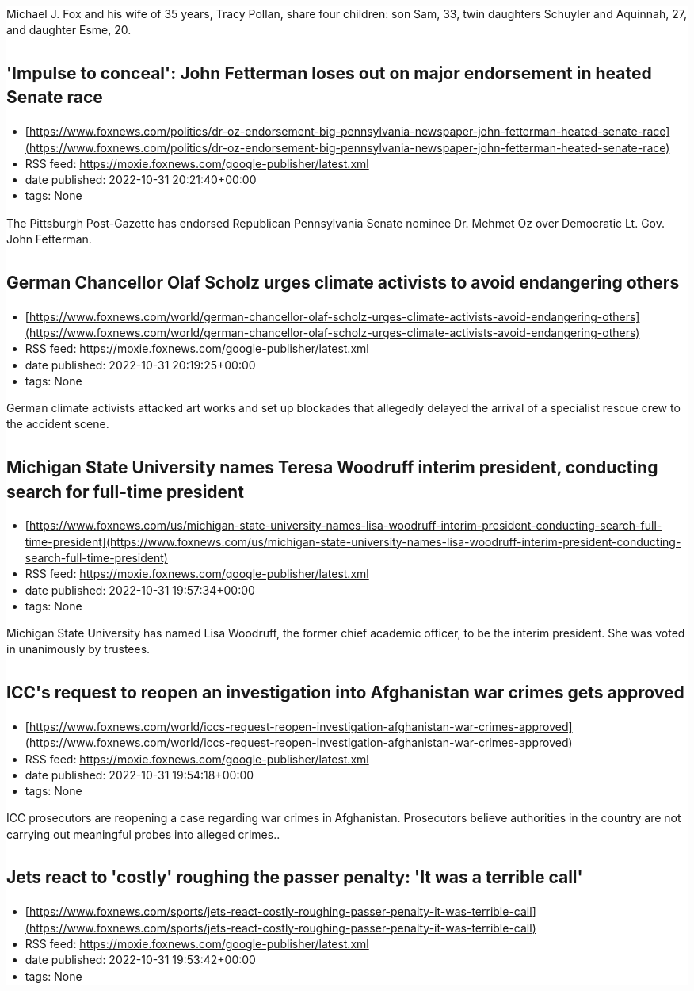 Michael J. Fox and his wife of 35 years, Tracy Pollan, share four children: son Sam, 33, twin daughters Schuyler and Aquinnah, 27, and daughter Esme, 20.

## 'Impulse to conceal': John Fetterman loses out on major endorsement in heated Senate race
 - [https://www.foxnews.com/politics/dr-oz-endorsement-big-pennsylvania-newspaper-john-fetterman-heated-senate-race](https://www.foxnews.com/politics/dr-oz-endorsement-big-pennsylvania-newspaper-john-fetterman-heated-senate-race)
 - RSS feed: https://moxie.foxnews.com/google-publisher/latest.xml
 - date published: 2022-10-31 20:21:40+00:00
 - tags: None

The Pittsburgh Post-Gazette has endorsed Republican Pennsylvania Senate nominee Dr. Mehmet Oz over Democratic Lt. Gov. John Fetterman.

## German Chancellor Olaf Scholz urges climate activists to avoid endangering others
 - [https://www.foxnews.com/world/german-chancellor-olaf-scholz-urges-climate-activists-avoid-endangering-others](https://www.foxnews.com/world/german-chancellor-olaf-scholz-urges-climate-activists-avoid-endangering-others)
 - RSS feed: https://moxie.foxnews.com/google-publisher/latest.xml
 - date published: 2022-10-31 20:19:25+00:00
 - tags: None

German climate activists attacked art works and set up blockades that allegedly delayed the arrival of a specialist rescue crew to the accident scene.

## Michigan State University names Teresa Woodruff interim president, conducting search for full-time president
 - [https://www.foxnews.com/us/michigan-state-university-names-lisa-woodruff-interim-president-conducting-search-full-time-president](https://www.foxnews.com/us/michigan-state-university-names-lisa-woodruff-interim-president-conducting-search-full-time-president)
 - RSS feed: https://moxie.foxnews.com/google-publisher/latest.xml
 - date published: 2022-10-31 19:57:34+00:00
 - tags: None

Michigan State University has named Lisa Woodruff, the former chief academic officer, to be the interim president. She was voted in unanimously by trustees.

## ICC's request to reopen an investigation into Afghanistan war crimes gets approved
 - [https://www.foxnews.com/world/iccs-request-reopen-investigation-afghanistan-war-crimes-approved](https://www.foxnews.com/world/iccs-request-reopen-investigation-afghanistan-war-crimes-approved)
 - RSS feed: https://moxie.foxnews.com/google-publisher/latest.xml
 - date published: 2022-10-31 19:54:18+00:00
 - tags: None

ICC prosecutors are reopening a case regarding war crimes in Afghanistan. Prosecutors believe authorities in the country are not carrying out meaningful probes into alleged crimes..

## Jets react to 'costly' roughing the passer penalty: 'It was a terrible call'
 - [https://www.foxnews.com/sports/jets-react-costly-roughing-passer-penalty-it-was-terrible-call](https://www.foxnews.com/sports/jets-react-costly-roughing-passer-penalty-it-was-terrible-call)
 - RSS feed: https://moxie.foxnews.com/google-publisher/latest.xml
 - date published: 2022-10-31 19:53:42+00:00
 - tags: None
